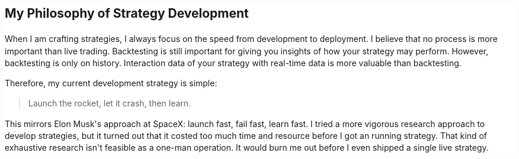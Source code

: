 
## My Philosophy of Strategy Development

When I am crafting strategies, I always focus on the speed from development to deployment. I believe that no process is more important than live trading. Backtesting is still important for giving you insights of how your strategy may perform. However, backtesting is only on history. Interaction data of your strategy with real-time data is more valuable than backtesting.

Therefore, my current development strategy is simple:

> Launch the rocket, let it crash, then learn.

This mirrors Elon Musk's approach at SpaceX: launch fast, fail fast, learn fast. I tried a more vigorous research approach to develop strategies, but it turned out that it costed too much time and resource before I got an running strategy. That kind of exhaustive research isn't feasible as a one-man operation. It would burn me out before I even shipped a single live strategy.
